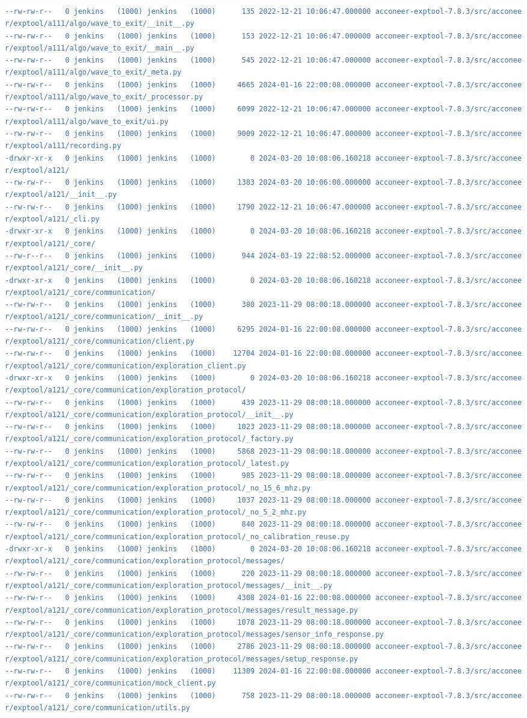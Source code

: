 ```diff
--rw-rw-r--   0 jenkins   (1000) jenkins   (1000)      135 2022-12-21 10:06:47.000000 acconeer-exptool-7.8.3/src/acconeer/exptool/a111/algo/wave_to_exit/__init__.py
--rw-rw-r--   0 jenkins   (1000) jenkins   (1000)      153 2022-12-21 10:06:47.000000 acconeer-exptool-7.8.3/src/acconeer/exptool/a111/algo/wave_to_exit/__main__.py
--rw-rw-r--   0 jenkins   (1000) jenkins   (1000)      545 2022-12-21 10:06:47.000000 acconeer-exptool-7.8.3/src/acconeer/exptool/a111/algo/wave_to_exit/_meta.py
--rw-rw-r--   0 jenkins   (1000) jenkins   (1000)     4665 2024-01-16 22:00:08.000000 acconeer-exptool-7.8.3/src/acconeer/exptool/a111/algo/wave_to_exit/_processor.py
--rw-rw-r--   0 jenkins   (1000) jenkins   (1000)     6099 2022-12-21 10:06:47.000000 acconeer-exptool-7.8.3/src/acconeer/exptool/a111/algo/wave_to_exit/ui.py
--rw-rw-r--   0 jenkins   (1000) jenkins   (1000)     9009 2022-12-21 10:06:47.000000 acconeer-exptool-7.8.3/src/acconeer/exptool/a111/recording.py
-drwxr-xr-x   0 jenkins   (1000) jenkins   (1000)        0 2024-03-20 10:08:06.160218 acconeer-exptool-7.8.3/src/acconeer/exptool/a121/
--rw-rw-r--   0 jenkins   (1000) jenkins   (1000)     1383 2024-03-20 10:06:00.000000 acconeer-exptool-7.8.3/src/acconeer/exptool/a121/__init__.py
--rw-rw-r--   0 jenkins   (1000) jenkins   (1000)     1790 2022-12-21 10:06:47.000000 acconeer-exptool-7.8.3/src/acconeer/exptool/a121/_cli.py
-drwxr-xr-x   0 jenkins   (1000) jenkins   (1000)        0 2024-03-20 10:08:06.160218 acconeer-exptool-7.8.3/src/acconeer/exptool/a121/_core/
--rw-r--r--   0 jenkins   (1000) jenkins   (1000)      944 2024-03-19 22:08:52.000000 acconeer-exptool-7.8.3/src/acconeer/exptool/a121/_core/__init__.py
-drwxr-xr-x   0 jenkins   (1000) jenkins   (1000)        0 2024-03-20 10:08:06.160218 acconeer-exptool-7.8.3/src/acconeer/exptool/a121/_core/communication/
--rw-rw-r--   0 jenkins   (1000) jenkins   (1000)      380 2023-11-29 08:00:18.000000 acconeer-exptool-7.8.3/src/acconeer/exptool/a121/_core/communication/__init__.py
--rw-rw-r--   0 jenkins   (1000) jenkins   (1000)     6295 2024-01-16 22:00:08.000000 acconeer-exptool-7.8.3/src/acconeer/exptool/a121/_core/communication/client.py
--rw-rw-r--   0 jenkins   (1000) jenkins   (1000)    12704 2024-01-16 22:00:08.000000 acconeer-exptool-7.8.3/src/acconeer/exptool/a121/_core/communication/exploration_client.py
-drwxr-xr-x   0 jenkins   (1000) jenkins   (1000)        0 2024-03-20 10:08:06.160218 acconeer-exptool-7.8.3/src/acconeer/exptool/a121/_core/communication/exploration_protocol/
--rw-rw-r--   0 jenkins   (1000) jenkins   (1000)      439 2023-11-29 08:00:18.000000 acconeer-exptool-7.8.3/src/acconeer/exptool/a121/_core/communication/exploration_protocol/__init__.py
--rw-rw-r--   0 jenkins   (1000) jenkins   (1000)     1023 2023-11-29 08:00:18.000000 acconeer-exptool-7.8.3/src/acconeer/exptool/a121/_core/communication/exploration_protocol/_factory.py
--rw-rw-r--   0 jenkins   (1000) jenkins   (1000)     5868 2023-11-29 08:00:18.000000 acconeer-exptool-7.8.3/src/acconeer/exptool/a121/_core/communication/exploration_protocol/_latest.py
--rw-rw-r--   0 jenkins   (1000) jenkins   (1000)      985 2023-11-29 08:00:18.000000 acconeer-exptool-7.8.3/src/acconeer/exptool/a121/_core/communication/exploration_protocol/_no_15_6_mhz.py
--rw-rw-r--   0 jenkins   (1000) jenkins   (1000)     1037 2023-11-29 08:00:18.000000 acconeer-exptool-7.8.3/src/acconeer/exptool/a121/_core/communication/exploration_protocol/_no_5_2_mhz.py
--rw-rw-r--   0 jenkins   (1000) jenkins   (1000)      840 2023-11-29 08:00:18.000000 acconeer-exptool-7.8.3/src/acconeer/exptool/a121/_core/communication/exploration_protocol/_no_calibration_reuse.py
-drwxr-xr-x   0 jenkins   (1000) jenkins   (1000)        0 2024-03-20 10:08:06.160218 acconeer-exptool-7.8.3/src/acconeer/exptool/a121/_core/communication/exploration_protocol/messages/
--rw-rw-r--   0 jenkins   (1000) jenkins   (1000)      220 2023-11-29 08:00:18.000000 acconeer-exptool-7.8.3/src/acconeer/exptool/a121/_core/communication/exploration_protocol/messages/__init__.py
--rw-rw-r--   0 jenkins   (1000) jenkins   (1000)     4308 2024-01-16 22:00:08.000000 acconeer-exptool-7.8.3/src/acconeer/exptool/a121/_core/communication/exploration_protocol/messages/result_message.py
--rw-rw-r--   0 jenkins   (1000) jenkins   (1000)     1078 2023-11-29 08:00:18.000000 acconeer-exptool-7.8.3/src/acconeer/exptool/a121/_core/communication/exploration_protocol/messages/sensor_info_response.py
--rw-rw-r--   0 jenkins   (1000) jenkins   (1000)     2786 2023-11-29 08:00:18.000000 acconeer-exptool-7.8.3/src/acconeer/exptool/a121/_core/communication/exploration_protocol/messages/setup_response.py
--rw-rw-r--   0 jenkins   (1000) jenkins   (1000)    11309 2024-01-16 22:00:08.000000 acconeer-exptool-7.8.3/src/acconeer/exptool/a121/_core/communication/mock_client.py
--rw-rw-r--   0 jenkins   (1000) jenkins   (1000)      758 2023-11-29 08:00:18.000000 acconeer-exptool-7.8.3/src/acconeer/exptool/a121/_core/communication/utils.py
```